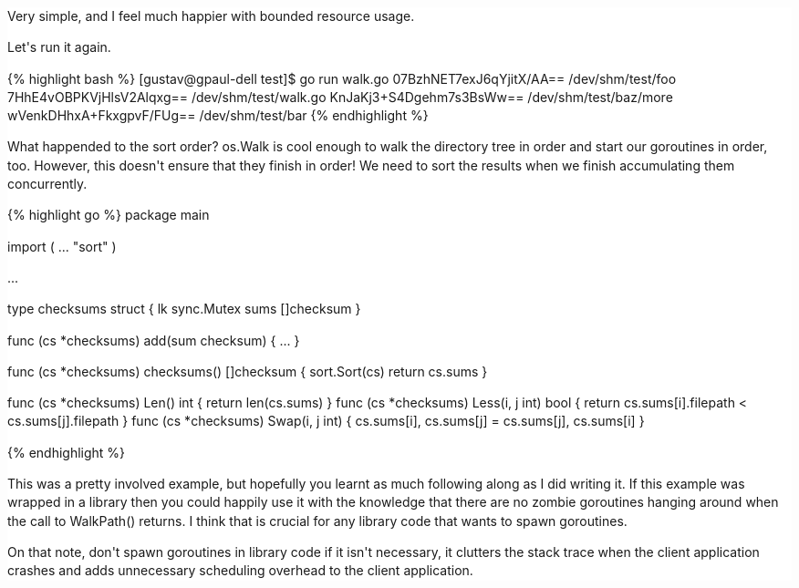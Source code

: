 Very simple, and I feel much happier with bounded resource usage.

Let's run it again.

{% highlight bash %}
[gustav@gpaul-dell test]$ go run walk.go 
07BzhNET7exJ6qYjitX/AA== /dev/shm/test/foo
7HhE4vOBPKVjHlsV2Alqxg== /dev/shm/test/walk.go
KnJaKj3+S4Dgehm7s3BsWw== /dev/shm/test/baz/more
wVenkDHhxA+FkxgpvF/FUg== /dev/shm/test/bar
{% endhighlight %}

What happended to the sort order? os.Walk is cool enough to walk the directory tree in order and start our goroutines in order, too. However, this doesn't ensure that they finish in order! We need to sort
the results when we finish accumulating them concurrently.

{% highlight go %}
package main

import (
	...
	"sort"
)

...

type checksums struct {
	lk   sync.Mutex
	sums []checksum
}

func (cs *checksums) add(sum checksum) {
	...
}

func (cs *checksums) checksums() []checksum {
	sort.Sort(cs)
	return cs.sums
}

func (cs *checksums) Len() int { return len(cs.sums) }
func (cs *checksums) Less(i, j int) bool {
	return cs.sums[i].filepath < cs.sums[j].filepath
}
func (cs *checksums) Swap(i, j int) {
	cs.sums[i], cs.sums[j] = cs.sums[j], cs.sums[i]
}

{% endhighlight %}

This was a pretty involved example, but hopefully you learnt as much following along as I did writing it. If this example was wrapped in a library then you could happily use it with the knowledge that there are no zombie goroutines hanging around when the call to WalkPath() returns. I think that is crucial for any library code that
wants to spawn goroutines. 

On that note, don't spawn goroutines in library code if it isn't necessary, it clutters
the stack trace when the client application crashes and adds unnecessary scheduling overhead to the client application.
